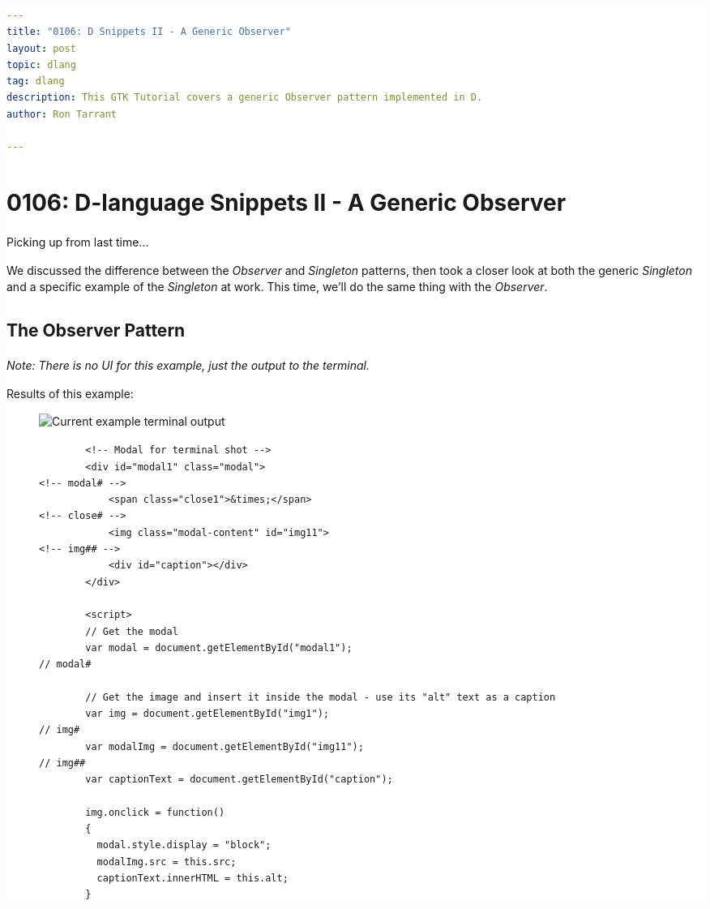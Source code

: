 ```yaml
---
title: "0106: D Snippets II - A Generic Observer"
layout: post
topic: dlang
tag: dlang
description: This GTK Tutorial covers a generic Observer pattern implemented in D.
author: Ron Tarrant

---
```


# 0106: D-language Snippets II - A Generic Observer

Picking up from last time...

We discussed the difference between the *Observer* and *Singleton* patterns, then took a closer look at both the generic *Singleton* and a specific example of the *Singleton* at work. This time, we’ll do the same thing with the *Observer*.

## The Observer Pattern

*Note: There is no UI for this example, just the output to the terminal.*



<div class="screenshot-frame">
	<div class="frame-header">
		Results of this example:
	</div>
	<div class="frame-terminal">
		<figure class="right">
			<img id="img1" src="/gtkDcoding/images/screenshots/021_oop/oop_01_term.png" alt="Current example terminal output">		<!-- img#, filename -->

			<!-- Modal for terminal shot -->
			<div id="modal1" class="modal">																				<!-- modal# -->
				<span class="close1">&times;</span>																		<!-- close# -->
				<img class="modal-content" id="img11">																		<!-- img## -->
				<div id="caption"></div>
			</div>
			
			<script>
			// Get the modal
			var modal = document.getElementById("modal1");																	// modal#
			
			// Get the image and insert it inside the modal - use its "alt" text as a caption
			var img = document.getElementById("img1");																		// img#
			var modalImg = document.getElementById("img11");																// img##
			var captionText = document.getElementById("caption");

			img.onclick = function()
			{
			  modal.style.display = "block";
			  modalImg.src = this.src;
			  captionText.innerHTML = this.alt;
			}
			